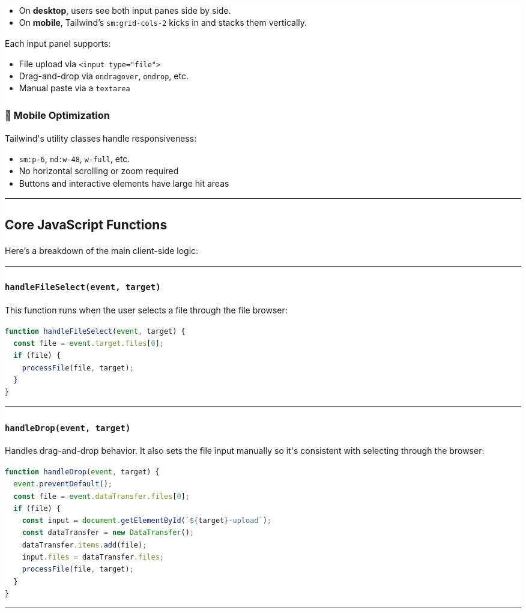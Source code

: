 * On **desktop**, users see both input panes side by side.
* On **mobile**, Tailwind’s `sm:grid-cols-2` kicks in and stacks them vertically.

Each input panel supports:

* File upload via `<input type="file">`
* Drag-and-drop via `ondragover`, `ondrop`, etc.
* Manual paste via a `textarea`

### 📱 Mobile Optimization

Tailwind's utility classes handle responsiveness:

* `sm:p-6`, `md:w-48`, `w-full`, etc.
* No horizontal scrolling or zoom required
* Buttons and interactive elements have large hit areas

---

## Core JavaScript Functions

Here’s a breakdown of the main client-side logic:

---

### `handleFileSelect(event, target)`

This function runs when the user selects a file through the file browser:

```js
function handleFileSelect(event, target) {
  const file = event.target.files[0];
  if (file) {
    processFile(file, target);
  }
}
```

---

### `handleDrop(event, target)`

Handles drag-and-drop behavior. It also sets the file input manually so it's consistent with selecting through the browser:

```js
function handleDrop(event, target) {
  event.preventDefault();
  const file = event.dataTransfer.files[0];
  if (file) {
    const input = document.getElementById(`${target}-upload`);
    const dataTransfer = new DataTransfer();
    dataTransfer.items.add(file);
    input.files = dataTransfer.files;
    processFile(file, target);
  }
}
```

---